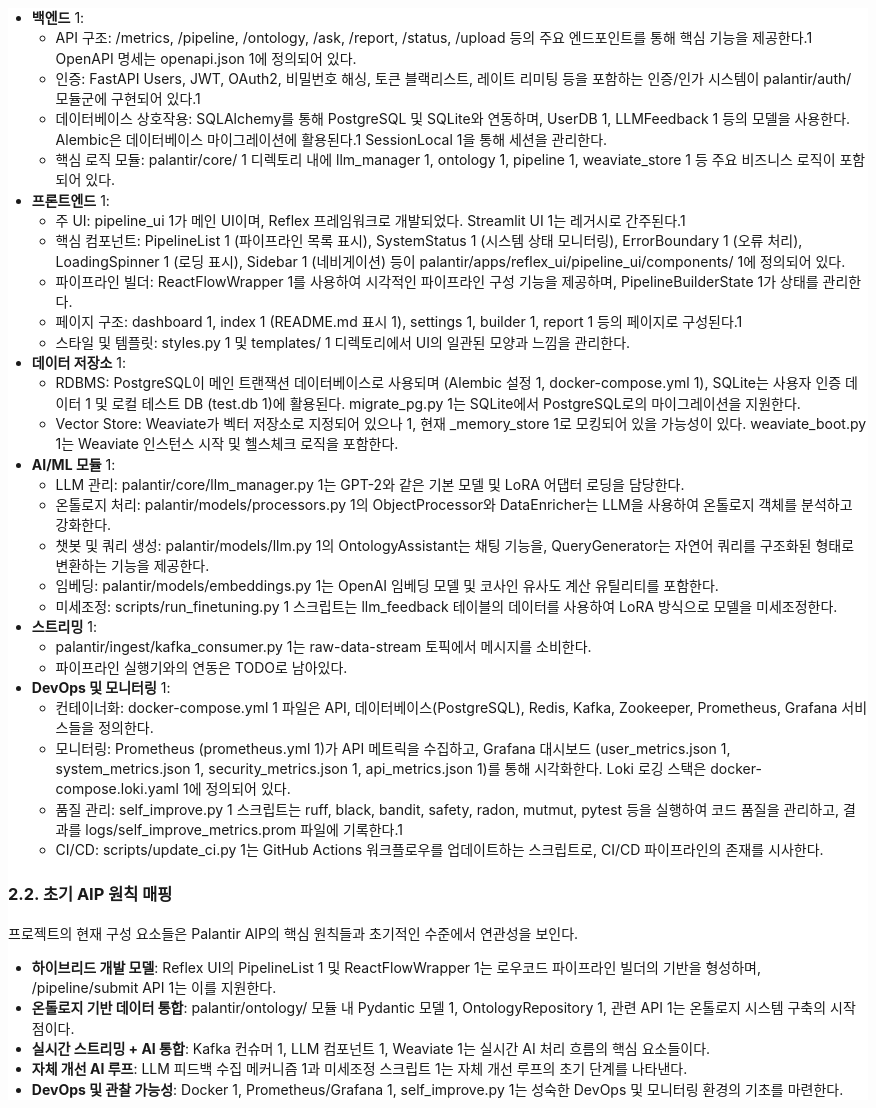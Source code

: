 * **백엔드** 1:  
  * API 구조: /metrics, /pipeline, /ontology, /ask, /report, /status, /upload 등의 주요 엔드포인트를 통해 핵심 기능을 제공한다.1 OpenAPI 명세는 openapi.json 1에 정의되어 있다.  
  * 인증: FastAPI Users, JWT, OAuth2, 비밀번호 해싱, 토큰 블랙리스트, 레이트 리미팅 등을 포함하는 인증/인가 시스템이 palantir/auth/ 모듈군에 구현되어 있다.1  
  * 데이터베이스 상호작용: SQLAlchemy를 통해 PostgreSQL 및 SQLite와 연동하며, UserDB 1, LLMFeedback 1 등의 모델을 사용한다. Alembic은 데이터베이스 마이그레이션에 활용된다.1 SessionLocal 1을 통해 세션을 관리한다.  
  * 핵심 로직 모듈: palantir/core/ 1 디렉토리 내에 llm\_manager 1, ontology 1, pipeline 1, weaviate\_store 1 등 주요 비즈니스 로직이 포함되어 있다.  
* **프론트엔드** 1:  
  * 주 UI: pipeline\_ui 1가 메인 UI이며, Reflex 프레임워크로 개발되었다. Streamlit UI 1는 레거시로 간주된다.1  
  * 핵심 컴포넌트: PipelineList 1 (파이프라인 목록 표시), SystemStatus 1 (시스템 상태 모니터링), ErrorBoundary 1 (오류 처리), LoadingSpinner 1 (로딩 표시), Sidebar 1 (네비게이션) 등이 palantir/apps/reflex\_ui/pipeline\_ui/components/ 1에 정의되어 있다.  
  * 파이프라인 빌더: ReactFlowWrapper 1를 사용하여 시각적인 파이프라인 구성 기능을 제공하며, PipelineBuilderState 1가 상태를 관리한다.  
  * 페이지 구조: dashboard 1, index 1 (README.md 표시 1), settings 1, builder 1, report 1 등의 페이지로 구성된다.1  
  * 스타일 및 템플릿: styles.py 1 및 templates/ 1 디렉토리에서 UI의 일관된 모양과 느낌을 관리한다.  
* **데이터 저장소** 1:  
  * RDBMS: PostgreSQL이 메인 트랜잭션 데이터베이스로 사용되며 (Alembic 설정 1, docker-compose.yml 1), SQLite는 사용자 인증 데이터 1 및 로컬 테스트 DB (test.db 1)에 활용된다. migrate\_pg.py 1는 SQLite에서 PostgreSQL로의 마이그레이션을 지원한다.  
  * Vector Store: Weaviate가 벡터 저장소로 지정되어 있으나 1, 현재 \_memory\_store 1로 모킹되어 있을 가능성이 있다. weaviate\_boot.py 1는 Weaviate 인스턴스 시작 및 헬스체크 로직을 포함한다.  
* **AI/ML 모듈** 1:  
  * LLM 관리: palantir/core/llm\_manager.py 1는 GPT-2와 같은 기본 모델 및 LoRA 어댑터 로딩을 담당한다.  
  * 온톨로지 처리: palantir/models/processors.py 1의 ObjectProcessor와 DataEnricher는 LLM을 사용하여 온톨로지 객체를 분석하고 강화한다.  
  * 챗봇 및 쿼리 생성: palantir/models/llm.py 1의 OntologyAssistant는 채팅 기능을, QueryGenerator는 자연어 쿼리를 구조화된 형태로 변환하는 기능을 제공한다.  
  * 임베딩: palantir/models/embeddings.py 1는 OpenAI 임베딩 모델 및 코사인 유사도 계산 유틸리티를 포함한다.  
  * 미세조정: scripts/run\_finetuning.py 1 스크립트는 llm\_feedback 테이블의 데이터를 사용하여 LoRA 방식으로 모델을 미세조정한다.  
* **스트리밍** 1:  
  * palantir/ingest/kafka\_consumer.py 1는 raw-data-stream 토픽에서 메시지를 소비한다.  
  * 파이프라인 실행기와의 연동은 TODO로 남아있다.  
* **DevOps 및 모니터링** 1:  
  * 컨테이너화: docker-compose.yml 1 파일은 API, 데이터베이스(PostgreSQL), Redis, Kafka, Zookeeper, Prometheus, Grafana 서비스들을 정의한다.  
  * 모니터링: Prometheus (prometheus.yml 1)가 API 메트릭을 수집하고, Grafana 대시보드 (user\_metrics.json 1, system\_metrics.json 1, security\_metrics.json 1, api\_metrics.json 1)를 통해 시각화한다. Loki 로깅 스택은 docker-compose.loki.yaml 1에 정의되어 있다.  
  * 품질 관리: self\_improve.py 1 스크립트는 ruff, black, bandit, safety, radon, mutmut, pytest 등을 실행하여 코드 품질을 관리하고, 결과를 logs/self\_improve\_metrics.prom 파일에 기록한다.1  
  * CI/CD: scripts/update\_ci.py 1는 GitHub Actions 워크플로우를 업데이트하는 스크립트로, CI/CD 파이프라인의 존재를 시사한다.

### **2.2. 초기 AIP 원칙 매핑**

프로젝트의 현재 구성 요소들은 Palantir AIP의 핵심 원칙들과 초기적인 수준에서 연관성을 보인다.

* **하이브리드 개발 모델**: Reflex UI의 PipelineList 1 및 ReactFlowWrapper 1는 로우코드 파이프라인 빌더의 기반을 형성하며, /pipeline/submit API 1는 이를 지원한다.  
* **온톨로지 기반 데이터 통합**: palantir/ontology/ 모듈 내 Pydantic 모델 1, OntologyRepository 1, 관련 API 1는 온톨로지 시스템 구축의 시작점이다.  
* **실시간 스트리밍 \+ AI 통합**: Kafka 컨슈머 1, LLM 컴포넌트 1, Weaviate 1는 실시간 AI 처리 흐름의 핵심 요소들이다.  
* **자체 개선 AI 루프**: LLM 피드백 수집 메커니즘 1과 미세조정 스크립트 1는 자체 개선 루프의 초기 단계를 나타낸다.  
* **DevOps 및 관찰 가능성**: Docker 1, Prometheus/Grafana 1, self\_improve.py 1는 성숙한 DevOps 및 모니터링 환경의 기초를 마련한다.
